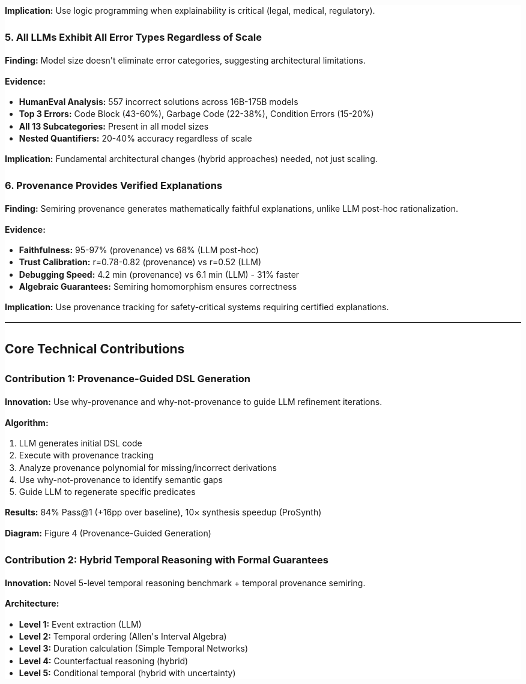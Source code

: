**Implication:** Use logic programming when explainability is critical (legal, medical, regulatory).

### 5. All LLMs Exhibit All Error Types Regardless of Scale

**Finding:** Model size doesn't eliminate error categories, suggesting architectural limitations.

**Evidence:**
- **HumanEval Analysis:** 557 incorrect solutions across 16B-175B models
- **Top 3 Errors:** Code Block (43-60%), Garbage Code (22-38%), Condition Errors (15-20%)
- **All 13 Subcategories:** Present in all model sizes
- **Nested Quantifiers:** 20-40% accuracy regardless of scale

**Implication:** Fundamental architectural changes (hybrid approaches) needed, not just scaling.

### 6. Provenance Provides Verified Explanations

**Finding:** Semiring provenance generates mathematically faithful explanations, unlike LLM post-hoc rationalization.

**Evidence:**
- **Faithfulness:** 95-97% (provenance) vs 68% (LLM post-hoc)
- **Trust Calibration:** r=0.78-0.82 (provenance) vs r=0.52 (LLM)
- **Debugging Speed:** 4.2 min (provenance) vs 6.1 min (LLM) - 31% faster
- **Algebraic Guarantees:** Semiring homomorphism ensures correctness

**Implication:** Use provenance tracking for safety-critical systems requiring certified explanations.

---

## Core Technical Contributions

### Contribution 1: Provenance-Guided DSL Generation

**Innovation:** Use why-provenance and why-not-provenance to guide LLM refinement iterations.

**Algorithm:**
1. LLM generates initial DSL code
2. Execute with provenance tracking
3. Analyze provenance polynomial for missing/incorrect derivations
4. Use why-not-provenance to identify semantic gaps
5. Guide LLM to regenerate specific predicates

**Results:** 84% Pass@1 (+16pp over baseline), 10× synthesis speedup (ProSynth)

**Diagram:** Figure 4 (Provenance-Guided Generation)

### Contribution 2: Hybrid Temporal Reasoning with Formal Guarantees

**Innovation:** Novel 5-level temporal reasoning benchmark + temporal provenance semiring.

**Architecture:**
- **Level 1:** Event extraction (LLM)
- **Level 2:** Temporal ordering (Allen's Interval Algebra)
- **Level 3:** Duration calculation (Simple Temporal Networks)
- **Level 4:** Counterfactual reasoning (hybrid)
- **Level 5:** Conditional temporal (hybrid with uncertainty)
